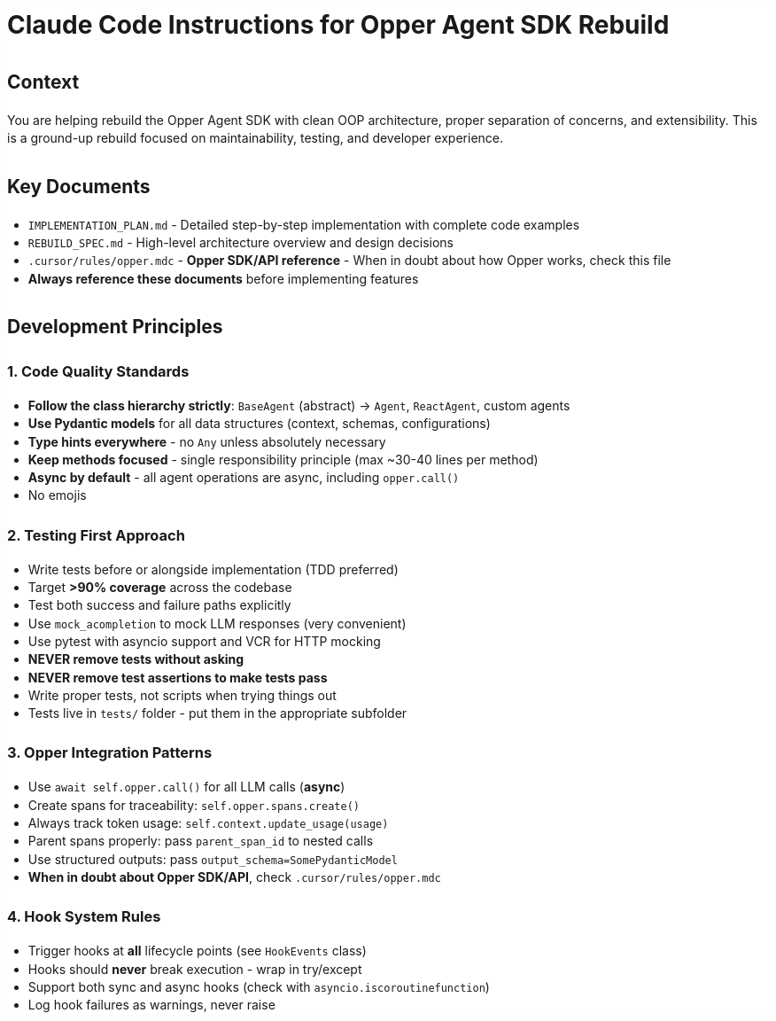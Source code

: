 # Claude Code Instructions for Opper Agent SDK Rebuild

## Context
You are helping rebuild the Opper Agent SDK with clean OOP architecture, proper separation of concerns, and extensibility. This is a ground-up rebuild focused on maintainability, testing, and developer experience.

## Key Documents
- `IMPLEMENTATION_PLAN.md` - Detailed step-by-step implementation with complete code examples
- `REBUILD_SPEC.md` - High-level architecture overview and design decisions
- `.cursor/rules/opper.mdc` - **Opper SDK/API reference** - When in doubt about how Opper works, check this file
- **Always reference these documents** before implementing features

## Development Principles

### 1. Code Quality Standards
- **Follow the class hierarchy strictly**: `BaseAgent` (abstract) → `Agent`, `ReactAgent`, custom agents
- **Use Pydantic models** for all data structures (context, schemas, configurations)
- **Type hints everywhere** - no `Any` unless absolutely necessary
- **Keep methods focused** - single responsibility principle (max ~30-40 lines per method)
- **Async by default** - all agent operations are async, including `opper.call()`
- No emojis

### 2. Testing First Approach
- Write tests before or alongside implementation (TDD preferred)
- Target **>90% coverage** across the codebase
- Test both success and failure paths explicitly
- Use `mock_acompletion` to mock LLM responses (very convenient)
- Use pytest with asyncio support and VCR for HTTP mocking
- **NEVER remove tests without asking**
- **NEVER remove test assertions to make tests pass**
- Write proper tests, not scripts when trying things out
- Tests live in `tests/` folder - put them in the appropriate subfolder

### 3. Opper Integration Patterns
- Use `await self.opper.call()` for all LLM calls (**async**)
- Create spans for traceability: `self.opper.spans.create()`
- Always track token usage: `self.context.update_usage(usage)`
- Parent spans properly: pass `parent_span_id` to nested calls
- Use structured outputs: pass `output_schema=SomePydanticModel`
- **When in doubt about Opper SDK/API**, check `.cursor/rules/opper.mdc`

### 4. Hook System Rules
- Trigger hooks at **all** lifecycle points (see `HookEvents` class)
- Hooks should **never** break execution - wrap in try/except
- Support both sync and async hooks (check with `asyncio.iscoroutinefunction`)
- Log hook failures as warnings, never raise

